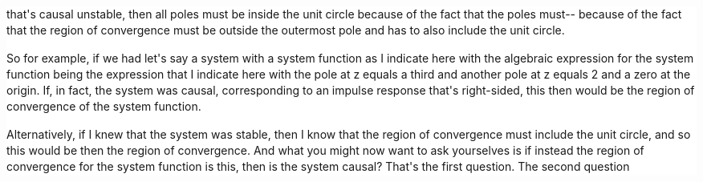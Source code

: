   <span m='572880'>that's</span> <span m='573170'>causal</span> <span m='573500'>unstable,</span>
  <span m='574840'>then</span> <span m='575090'>all</span> <span m='575430'>poles</span>
  <span m='575870'>must</span> <span m='576120'>be</span> <span m='576330'>inside</span>
  <span m='577190'>the</span> <span m='577280'>unit</span> <span m='577580'>circle</span>
  <span m='578610'>because</span> <span m='579240'>of</span> <span m='579340'>the</span>
  <span m='579430'>fact</span> <span m='579950'>that</span> <span m='580120'>the</span>
  <span m='580200'>poles</span> <span m='580630'>must--</span> <span m='581130'>because</span>
  <span m='581580'>of</span> <span m='581640'>the</span> <span m='581720'>fact</span>
  <span m='582260'>that</span> <span m='582400'>the</span> <span m='582480'>region</span>
  <span m='582800'>of</span> <span m='582880'>convergence</span> <span m='583560'>must</span>
  <span m='583860'>be</span> <span m='584420'>outside</span> <span m='584930'>the</span>
  <span m='585050'>outermost</span> <span m='585580'>pole</span> <span m='586400'>and</span>
  <span m='586550'>has</span> <span m='586830'>to</span> <span m='587150'>also</span>
  <span m='587480'>include</span> <span m='587810'>the</span> <span m='587880'>unit</span>
  <span m='588180'>circle.</span> </p><p><span m='589910'>So</span> <span m='590340'>for</span>
  <span m='590500'>example,</span> <span m='591270'>if</span> <span m='591790'>we</span>
  <span m='592020'>had</span> <span m='593140'>let's</span> <span m='593450'>say</span>
  <span m='593860'>a</span> <span m='593930'>system</span> <span m='594840'>with</span>
  <span m='595690'>a</span> <span m='595780'>system</span> <span m='596210'>function</span>
  <span m='597540'>as</span> <span m='598890'>I</span> <span m='599050'>indicate</span>
  <span m='599590'>here</span> <span m='604210'>with</span> <span m='604710'>the</span>
  <span m='605250'>algebraic</span> <span m='605840'>expression</span> <span m='606410'>for</span>
  <span m='606510'>the</span> <span m='606630'>system</span> <span m='607020'>function</span>
  <span m='607950'>being</span> <span m='608790'>the</span> <span m='609390'>expression</span>
  <span m='609930'>that</span> <span m='610060'>I</span> <span m='610140'>indicate</span>
  <span m='610650'>here</span> <span m='610980'>with</span> <span m='611070'>the</span>
  <span m='611170'>pole</span> <span m='611750'>at</span> <span m='612130'>z</span>
  <span m='612450'>equals</span> <span m='612480'>a</span> <span m='612510'>third</span>
  <span m='613560'>and</span> <span m='613810'>another</span> <span m='614160'>pole</span>
  <span m='614670'>at</span> <span m='614765'>z</span> <span m='614860'>equals</span>
  <span m='615240'>2</span> <span m='615400'>and</span> <span m='615560'>a</span>
  <span m='615720'>zero</span> <span m='616160'>at</span> <span m='616250'>the</span>
  <span m='616390'>origin.</span> <span m='618290'>If,</span> <span m='618600'>in</span>
  <span m='618740'>fact,</span> <span m='620490'>the</span> <span m='620600'>system</span>
  <span m='621420'>was</span> <span m='622280'>causal,</span> <span m='623120'>corresponding</span>
  <span m='623940'>to</span> <span m='624120'>an</span> <span m='624210'>impulse</span>
  <span m='624610'>response</span> <span m='625070'>that's</span> <span m='625260'>right-sided,</span>
  <span m='626600'>this</span> <span m='627190'>then</span> <span m='627810'>would</span>
  <span m='628050'>be</span> <span m='628870'>the</span> <span m='629410'>region</span>
  <span m='629790'>of</span> <span m='629890'>convergence</span> <span m='631330'>of</span>
  <span m='631470'>the</span> <span m='631560'>system</span> <span m='631970'>function.</span>
  </p><p><span m='634050'>Alternatively,</span> <span m='635200'>if</span> <span m='635450'>I</span>
  <span m='635520'>knew</span> <span m='635780'>that</span> <span m='635970'>the</span>
  <span m='636050'>system</span> <span m='636480'>was</span> <span m='636610'>stable,</span>
  <span m='637950'>then</span> <span m='638150'>I</span> <span m='638220'>know</span>
  <span m='638590'>that</span> <span m='639060'>the</span> <span m='639170'>region</span>
  <span m='639490'>of</span> <span m='639580'>convergence</span> <span m='640200'>must</span>
  <span m='640440'>include</span> <span m='640830'>the</span> <span m='640910'>unit</span>
  <span m='641230'>circle,</span> <span m='641860'>and</span> <span m='642030'>so</span>
  <span m='642820'>this</span> <span m='643080'>would</span> <span m='643270'>be</span>
  <span m='644000'>then</span> <span m='644550'>the</span> <span m='644650'>region</span>
  <span m='644980'>of</span> <span m='645080'>convergence.</span> <span m='646640'>And</span>
  <span m='647700'>what</span> <span m='647900'>you</span> <span m='648000'>might</span>
  <span m='648440'>now</span> <span m='649000'>want</span> <span m='649320'>to</span>
  <span m='649640'>ask</span> <span m='649990'>yourselves</span> <span m='651330'>is</span>
  <span m='652370'>if</span> <span m='652760'>instead</span> <span m='653690'>the</span>
  <span m='653810'>region</span> <span m='654140'>of</span> <span m='654220'>convergence</span>
  <span m='655100'>for</span> <span m='655200'>the</span> <span m='655290'>system</span>
  <span m='655680'>function</span> <span m='656390'>is</span> <span m='656690'>this,</span>
  <span m='657980'>then</span> <span m='658660'>is</span> <span m='658940'>the</span>
  <span m='659040'>system</span> <span m='659510'>causal?</span> <span m='660570'>That's</span>
  <span m='660930'>the</span> <span m='661290'>first</span> <span m='661730'>question.</span>
  <span m='662390'>The</span> <span m='662700'>second</span> <span m='663070'>question</span>
